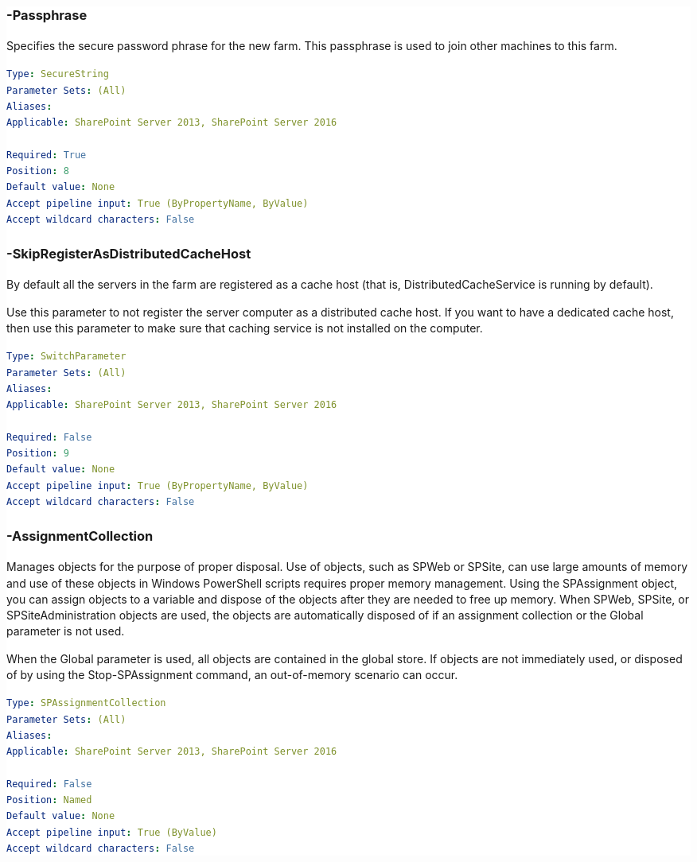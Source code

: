 ### -Passphrase
Specifies the secure password phrase for the new farm.
This passphrase is used to join other machines to this farm.

```yaml
Type: SecureString
Parameter Sets: (All)
Aliases: 
Applicable: SharePoint Server 2013, SharePoint Server 2016

Required: True
Position: 8
Default value: None
Accept pipeline input: True (ByPropertyName, ByValue)
Accept wildcard characters: False
```

### -SkipRegisterAsDistributedCacheHost
By default all the servers in the farm are registered as a cache host (that is, DistributedCacheService is running by default).

Use this parameter to not register the server computer as a distributed cache host.
If you want to have a dedicated cache host, then use this parameter to make sure that caching service is not installed on the computer.

```yaml
Type: SwitchParameter
Parameter Sets: (All)
Aliases: 
Applicable: SharePoint Server 2013, SharePoint Server 2016

Required: False
Position: 9
Default value: None
Accept pipeline input: True (ByPropertyName, ByValue)
Accept wildcard characters: False
```

### -AssignmentCollection
Manages objects for the purpose of proper disposal.
Use of objects, such as SPWeb or SPSite, can use large amounts of memory and use of these objects in Windows PowerShell scripts requires proper memory management.
Using the SPAssignment object, you can assign objects to a variable and dispose of the objects after they are needed to free up memory.
When SPWeb, SPSite, or SPSiteAdministration objects are used, the objects are automatically disposed of if an assignment collection or the Global parameter is not used.

When the Global parameter is used, all objects are contained in the global store.
If objects are not immediately used, or disposed of by using the Stop-SPAssignment command, an out-of-memory scenario can occur.

```yaml
Type: SPAssignmentCollection
Parameter Sets: (All)
Aliases: 
Applicable: SharePoint Server 2013, SharePoint Server 2016

Required: False
Position: Named
Default value: None
Accept pipeline input: True (ByValue)
Accept wildcard characters: False
```
